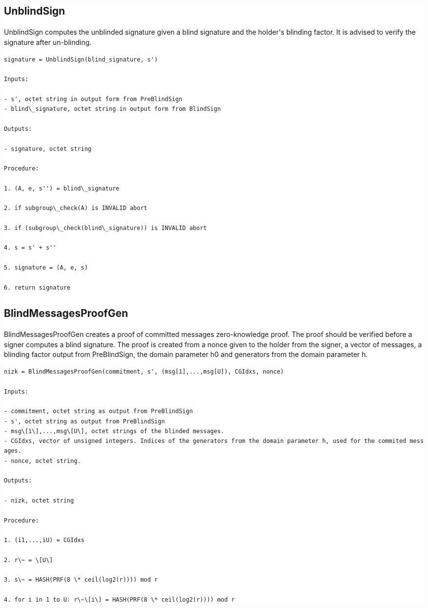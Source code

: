 ## UnblindSign

UnblindSign computes the unblinded signature given a blind signature and the holder's blinding factor. It is advised to verify the signature after un-blinding.

```
signature = UnblindSign(blind_signature, s')

Inputs:

- s', octet string in output form from PreBlindSign
- blind\_signature, octet string in output form from BlindSign

Outputs:

- signature, octet string

Procedure:

1. (A, e, s'') = blind\_signature

2. if subgroup\_check(A) is INVALID abort

3. if (subgroup\_check(blind\_signature)) is INVALID abort

4. s = s' + s''

5. signature = (A, e, s)

6. return signature
```

## BlindMessagesProofGen

BlindMessagesProofGen creates a proof of committed messages zero-knowledge proof. The proof should be verified before a signer computes a blind signature. The proof is created from a nonce given to the holder from the signer, a vector of messages, a blinding factor output from PreBlindSign, the domain parameter h0 and generators from the domain parameter h.

```
nizk = BlindMessagesProofGen(commitment, s', (msg[1],...,msg[U]), CGIdxs, nonce)

Inputs:

- commitment, octet string as output from PreBlindSign
- s', octet string as output from PreBlindSign
- msg\[1\],...,msg\[U\], octet strings of the blinded messages.
- CGIdxs, vector of unsigned integers. Indices of the generators from the domain parameter h, used for the commited messages.
- nonce, octet string.

Outputs:

- nizk, octet string

Procedure:

1. (i1,...,iU) = CGIdxs

2. r\~ = \[U\]

3. s\~ = HASH(PRF(8 \* ceil(log2(r)))) mod r

4. for i in 1 to U: r\~\[i\] = HASH(PRF(8 \* ceil(log2(r)))) mod r
```